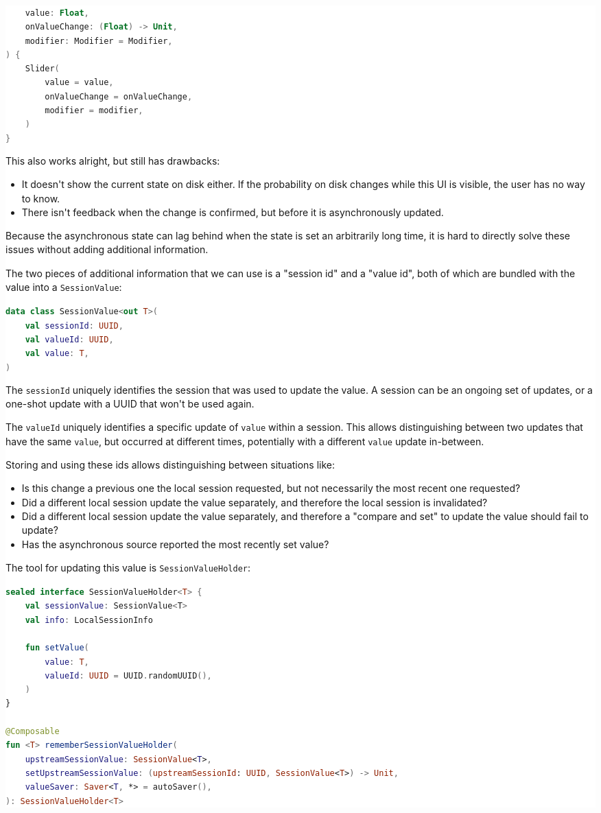 ```kotlin
    value: Float,
    onValueChange: (Float) -> Unit,
    modifier: Modifier = Modifier,
) {
    Slider(
        value = value,
        onValueChange = onValueChange,
        modifier = modifier,
    )
}
```

This also works alright, but still has drawbacks:
- It doesn't show the current state on disk either. If the probability on disk changes while this
  UI is visible, the user has no way to know.
- There isn't feedback when the change is confirmed, but before it is asynchronously updated.

Because the asynchronous state can lag behind when the state is set an arbitrarily long time, it is
hard to directly solve these issues without adding additional information.

The two pieces of additional information that we can use is a "session id" and a "value id",
both of which are bundled with the value into a `SessionValue`:

```kotlin
data class SessionValue<out T>(
    val sessionId: UUID,
    val valueId: UUID,
    val value: T,
)
```

The `sessionId` uniquely identifies the session that was used to update the value.
A session can be an ongoing set of updates, or a one-shot update with a UUID that won't be used
again.

The `valueId` uniquely identifies a specific update of `value` within a session.
This allows distinguishing between two updates that have the same `value`, but occurred at different
times, potentially with a different `value` update in-between.

Storing and using these ids allows distinguishing between situations like:
- Is this change a previous one the local session requested, but not necessarily the most recent
  one requested?
- Did a different local session update the value separately, and therefore the local session
  is invalidated?
- Did a different local session update the value separately, and therefore a "compare and set" to
  update the value should fail to update?
- Has the asynchronous source reported the most recently set value?

The tool for updating this value is `SessionValueHolder`:

```kotlin
sealed interface SessionValueHolder<T> {
    val sessionValue: SessionValue<T>
    val info: LocalSessionInfo

    fun setValue(
        value: T,
        valueId: UUID = UUID.randomUUID(),
    )
}

@Composable
fun <T> rememberSessionValueHolder(
    upstreamSessionValue: SessionValue<T>,
    setUpstreamSessionValue: (upstreamSessionId: UUID, SessionValue<T>) -> Unit,
    valueSaver: Saver<T, *> = autoSaver(),
): SessionValueHolder<T>
```